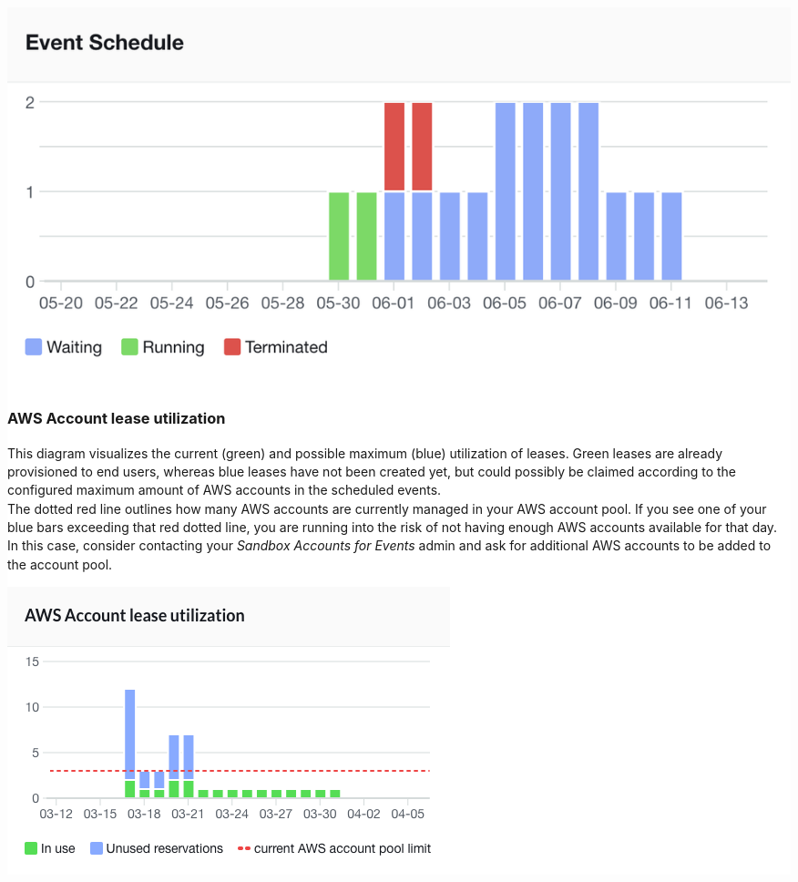 ![Screenshot of diagram "Event Schedule"](images/stats-events.png)

### AWS Account lease utilization

This diagram visualizes the current (green) and possible maximum (blue) utilization of leases. Green leases are already provisioned to end users, whereas blue leases have not been created yet, but could possibly be claimed according to the configured maximum amount of AWS accounts in the scheduled events.  
The dotted red line outlines how many AWS accounts are currently managed in your AWS account pool. If you see one of your blue bars exceeding that red dotted line, you are running into the risk of not having enough AWS accounts available for that day. In this case, consider contacting your *Sandbox Accounts for Events* admin and ask for additional AWS accounts to be added to the account pool.

![Screenshot of diagram "AWS Account lease utilization"](images/stats-leases.png)

